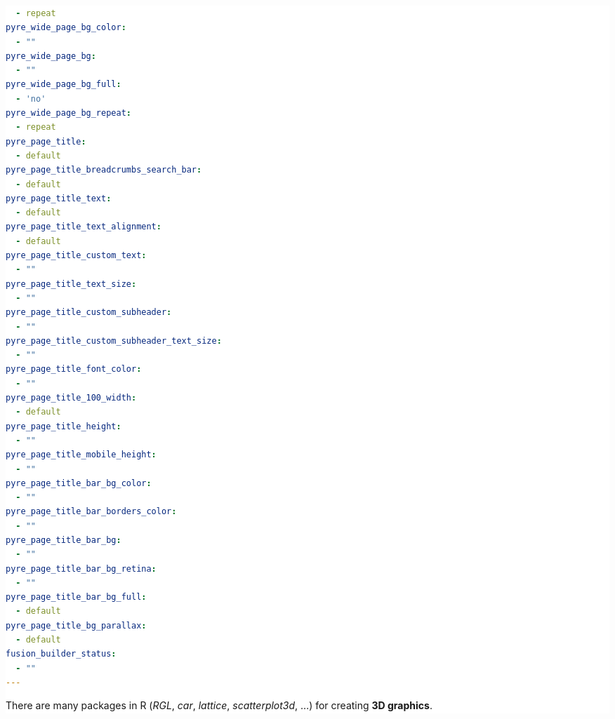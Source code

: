 ```yaml
  - repeat
pyre_wide_page_bg_color:
  - ""
pyre_wide_page_bg:
  - ""
pyre_wide_page_bg_full:
  - 'no'
pyre_wide_page_bg_repeat:
  - repeat
pyre_page_title:
  - default
pyre_page_title_breadcrumbs_search_bar:
  - default
pyre_page_title_text:
  - default
pyre_page_title_text_alignment:
  - default
pyre_page_title_custom_text:
  - ""
pyre_page_title_text_size:
  - ""
pyre_page_title_custom_subheader:
  - ""
pyre_page_title_custom_subheader_text_size:
  - ""
pyre_page_title_font_color:
  - ""
pyre_page_title_100_width:
  - default
pyre_page_title_height:
  - ""
pyre_page_title_mobile_height:
  - ""
pyre_page_title_bar_bg_color:
  - ""
pyre_page_title_bar_borders_color:
  - ""
pyre_page_title_bar_bg:
  - ""
pyre_page_title_bar_bg_retina:
  - ""
pyre_page_title_bar_bg_full:
  - default
pyre_page_title_bg_parallax:
  - default
fusion_builder_status:
  - ""
---
```

There are many packages in R (<em>RGL</em>, <em>car</em>, <em>lattice</em>, <em>scatterplot3d</em>, …) for creating <strong>3D graphics</strong>.
